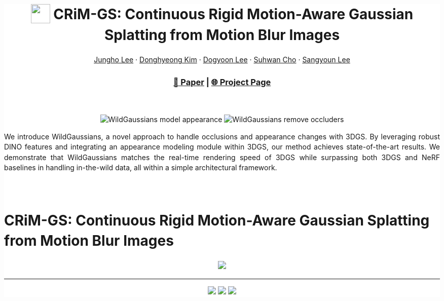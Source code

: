 <p align="center">
<h1 align="center"><img src="./cream_rect.png" align="top" width="38" height="38" />&nbsp;CRiM-GS: Continuous Rigid Motion-Aware Gaussian Splatting from Motion Blur Images</h1>
  <p align="center">
    <a href="https://Jho-Yonsei.github.io/">Jungho Lee</a>
    ·
    <a href="https://scholar.google.com/citations?user=BaFYtwgAAAAJ&hl=ko">Donghyeong Kim</a>
    ·
    <a href="https://dogyoonlee.github.io/">Dogyoon Lee</a>
    ·
    <a href="https://suhwan-cho.github.io/">Suhwan Cho</a>
    ·
    <a href="http://mvp.yonsei.ac.kr/">Sangyoun Lee</a>
  </p>
  <h3 align="center"><a href="https://arxiv.org/pdf/2407.03923">📄 Paper</a> | <a href="https://Jho-Yonsei.github.io/CRiM-Gaussian">🌐 Project Page</a></h3>
  <div align="center"></div>
</p>
<br/>
<p align="center">
  <img width="51%" alt="WildGaussians model appearance" src=".assets/cover-trevi.webp" />
  <img width="43%" alt="WildGaussians remove occluders" src=".assets/cover-onthego.webp" />
</p>
<p align="justify">
We introduce WildGaussians, a novel approach to handle occlusions and appearance changes with 3DGS.
By leveraging robust DINO features and integrating an appearance modeling module within 3DGS, our method achieves state-of-the-art results.
We demonstrate that WildGaussians matches the real-time rendering speed of 3DGS while surpassing both 3DGS and NeRF baselines in handling in-the-wild data, all within a simple architectural framework.
</p>
<br>

# CRiM-GS: Continuous Rigid Motion-Aware Gaussian Splatting from Motion Blur Images

<p align="center" width="100%">
    <img width="33%" src="./cream_cut.png">
</p>

--------
<p align="center">
	<a href="https://yanyan-li.github.io/project/gs/geogaussian.html"><img src="https://img.shields.io/badge/GeoGaussian-ProjectPage-green.svg"></a>
     <a href="http://arxiv.org/abs/2403.11324"><img src="https://img.shields.io/badge/GeoGaussian-Paper-yellow.svg"></a>
    <a href="https://"><img src="https://img.shields.io/badge/GeoGaussian-video-blue.svg"></a>
</p>

<p align="center" width="100%">
    <video src="https://github.com/yanyan-li/GeoGaussian/blob/main/img/teaser_challenging.mp4"></video>
</p>
